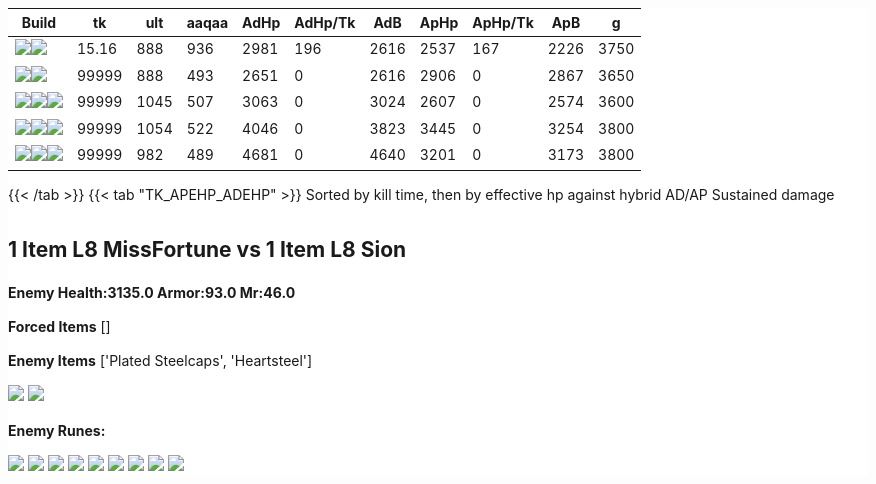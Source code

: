 



 Build |tk|ult|aaqaa|AdHp|AdHp/Tk|AdB|ApHp|ApHp/Tk|ApB|g
-|-|-|-|-|-|-|-|-|-|-
![](/item/3153.png)![](/item/1055.png)|15.16|888|936|2981|196|2616|2537|167|2226|3750
![](/item/3091.png)![](/item/1055.png)|99999|888|493|2651|0|2616|2906|0|2867|3650
![](/item/6609.png)![](/item/1055.png)![](/item/1036.png)|99999|1045|507|3063|0|3024|2607|0|2574|3600
![](/item/6673.png)![](/item/1055.png)![](/item/1036.png)|99999|1054|522|4046|0|3823|3445|0|3254|3800
![](/item/3026.png)![](/item/1055.png)![](/item/1036.png)|99999|982|489|4681|0|4640|3201|0|3173|3800
{{< /tab >}}
{{< tab "TK_APEHP_ADEHP" >}}
Sorted by kill time, then by effective hp against hybrid AD/AP Sustained damage
## 1 Item L8 MissFortune vs 1 Item L8 Sion

**Enemy Health:3135.0 Armor:93.0 Mr:46.0**


**Forced Items** []








**Enemy Items** ['Plated Steelcaps', 'Heartsteel']





![](/item/3047.png)
![](/item/3084.png)



**Enemy Runes:**





![](/Styles/Resolve/GraspOfTheUndying/GraspOfTheUndying.png)
![](/Styles/Resolve/Demolish/Demolish.png)
![](/Styles/Resolve/SecondWind/SecondWind.png)
![](/Styles/Sorcery/Unflinching/Unflinching.png)
![](/Styles/Inspiration/MagicalFootwear/MagicalFootwear.png)
![](/Styles/Inspiration/CosmicInsight/CosmicInsight.png)
![](/StatMods/StatModsAdaptiveForceIcon.png)
![](/StatMods/StatModsArmorIcon.png)
![](/StatMods/StatModsArmorIcon.png)
